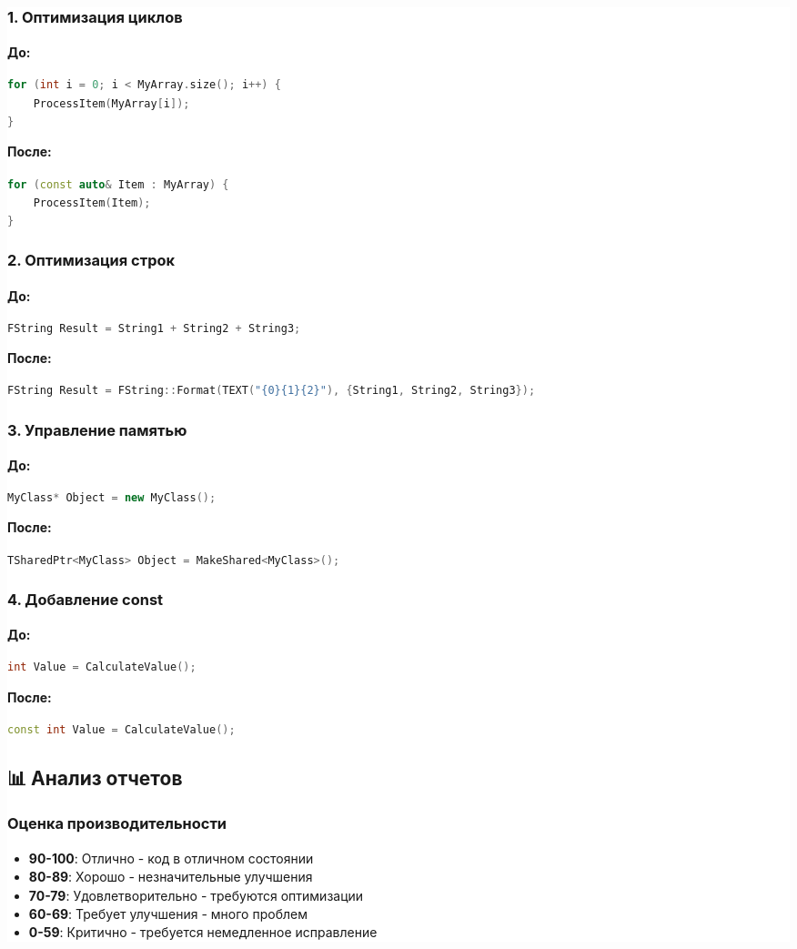 ### 1. Оптимизация циклов
**До:**
```cpp
for (int i = 0; i < MyArray.size(); i++) {
    ProcessItem(MyArray[i]);
}
```

**После:**
```cpp
for (const auto& Item : MyArray) {
    ProcessItem(Item);
}
```

### 2. Оптимизация строк
**До:**
```cpp
FString Result = String1 + String2 + String3;
```

**После:**
```cpp
FString Result = FString::Format(TEXT("{0}{1}{2}"), {String1, String2, String3});
```

### 3. Управление памятью
**До:**
```cpp
MyClass* Object = new MyClass();
```

**После:**
```cpp
TSharedPtr<MyClass> Object = MakeShared<MyClass>();
```

### 4. Добавление const
**До:**
```cpp
int Value = CalculateValue();
```

**После:**
```cpp
const int Value = CalculateValue();
```

## 📊 Анализ отчетов

### Оценка производительности
- **90-100**: Отлично - код в отличном состоянии
- **80-89**: Хорошо - незначительные улучшения
- **70-79**: Удовлетворительно - требуются оптимизации
- **60-69**: Требует улучшения - много проблем
- **0-59**: Критично - требуется немедленное исправление
